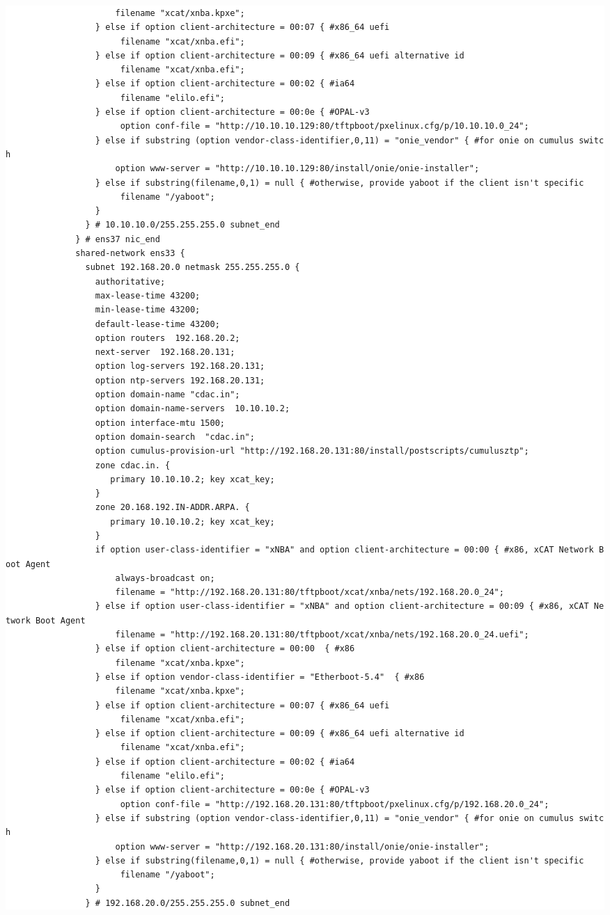                           filename "xcat/xnba.kpxe";
                      } else if option client-architecture = 00:07 { #x86_64 uefi
                           filename "xcat/xnba.efi";
                      } else if option client-architecture = 00:09 { #x86_64 uefi alternative id
                           filename "xcat/xnba.efi";
                      } else if option client-architecture = 00:02 { #ia64
                           filename "elilo.efi";
                      } else if option client-architecture = 00:0e { #OPAL-v3
                           option conf-file = "http://10.10.10.129:80/tftpboot/pxelinux.cfg/p/10.10.10.0_24";
                      } else if substring (option vendor-class-identifier,0,11) = "onie_vendor" { #for onie on cumulus switch
                          option www-server = "http://10.10.10.129:80/install/onie/onie-installer";
                      } else if substring(filename,0,1) = null { #otherwise, provide yaboot if the client isn't specific
                           filename "/yaboot";
                      }
                    } # 10.10.10.0/255.255.255.0 subnet_end
                  } # ens37 nic_end
                  shared-network ens33 {
                    subnet 192.168.20.0 netmask 255.255.255.0 {
                      authoritative;
                      max-lease-time 43200;
                      min-lease-time 43200;
                      default-lease-time 43200;
                      option routers  192.168.20.2;
                      next-server  192.168.20.131;
                      option log-servers 192.168.20.131;
                      option ntp-servers 192.168.20.131;
                      option domain-name "cdac.in";
                      option domain-name-servers  10.10.10.2;
                      option interface-mtu 1500;
                      option domain-search  "cdac.in";
                      option cumulus-provision-url "http://192.168.20.131:80/install/postscripts/cumulusztp";
                      zone cdac.in. {
                         primary 10.10.10.2; key xcat_key; 
                      }
                      zone 20.168.192.IN-ADDR.ARPA. {
                         primary 10.10.10.2; key xcat_key; 
                      }
                      if option user-class-identifier = "xNBA" and option client-architecture = 00:00 { #x86, xCAT Network Boot Agent
                          always-broadcast on;
                          filename = "http://192.168.20.131:80/tftpboot/xcat/xnba/nets/192.168.20.0_24";
                      } else if option user-class-identifier = "xNBA" and option client-architecture = 00:09 { #x86, xCAT Network Boot Agent
                          filename = "http://192.168.20.131:80/tftpboot/xcat/xnba/nets/192.168.20.0_24.uefi";
                      } else if option client-architecture = 00:00  { #x86
                          filename "xcat/xnba.kpxe";
                      } else if option vendor-class-identifier = "Etherboot-5.4"  { #x86
                          filename "xcat/xnba.kpxe";
                      } else if option client-architecture = 00:07 { #x86_64 uefi
                           filename "xcat/xnba.efi";
                      } else if option client-architecture = 00:09 { #x86_64 uefi alternative id
                           filename "xcat/xnba.efi";
                      } else if option client-architecture = 00:02 { #ia64
                           filename "elilo.efi";
                      } else if option client-architecture = 00:0e { #OPAL-v3
                           option conf-file = "http://192.168.20.131:80/tftpboot/pxelinux.cfg/p/192.168.20.0_24";
                      } else if substring (option vendor-class-identifier,0,11) = "onie_vendor" { #for onie on cumulus switch
                          option www-server = "http://192.168.20.131:80/install/onie/onie-installer";
                      } else if substring(filename,0,1) = null { #otherwise, provide yaboot if the client isn't specific
                           filename "/yaboot";
                      }
                    } # 192.168.20.0/255.255.255.0 subnet_end